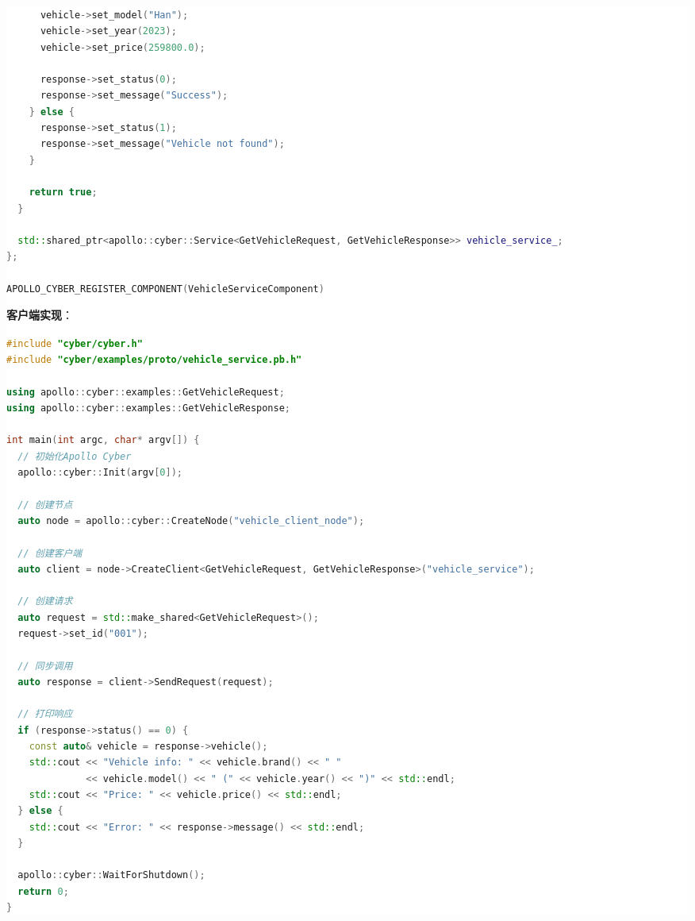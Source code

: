 ```cpp
      vehicle->set_model("Han");
      vehicle->set_year(2023);
      vehicle->set_price(259800.0);
      
      response->set_status(0);
      response->set_message("Success");
    } else {
      response->set_status(1);
      response->set_message("Vehicle not found");
    }
    
    return true;
  }

  std::shared_ptr<apollo::cyber::Service<GetVehicleRequest, GetVehicleResponse>> vehicle_service_;
};

APOLLO_CYBER_REGISTER_COMPONENT(VehicleServiceComponent)
```

**客户端实现**：
```cpp
#include "cyber/cyber.h"
#include "cyber/examples/proto/vehicle_service.pb.h"

using apollo::cyber::examples::GetVehicleRequest;
using apollo::cyber::examples::GetVehicleResponse;

int main(int argc, char* argv[]) {
  // 初始化Apollo Cyber
  apollo::cyber::Init(argv[0]);
  
  // 创建节点
  auto node = apollo::cyber::CreateNode("vehicle_client_node");
  
  // 创建客户端
  auto client = node->CreateClient<GetVehicleRequest, GetVehicleResponse>("vehicle_service");
  
  // 创建请求
  auto request = std::make_shared<GetVehicleRequest>();
  request->set_id("001");
  
  // 同步调用
  auto response = client->SendRequest(request);
  
  // 打印响应
  if (response->status() == 0) {
    const auto& vehicle = response->vehicle();
    std::cout << "Vehicle info: " << vehicle.brand() << " " 
              << vehicle.model() << " (" << vehicle.year() << ")" << std::endl;
    std::cout << "Price: " << vehicle.price() << std::endl;
  } else {
    std::cout << "Error: " << response->message() << std::endl;
  }
  
  apollo::cyber::WaitForShutdown();
  return 0;
}
```

